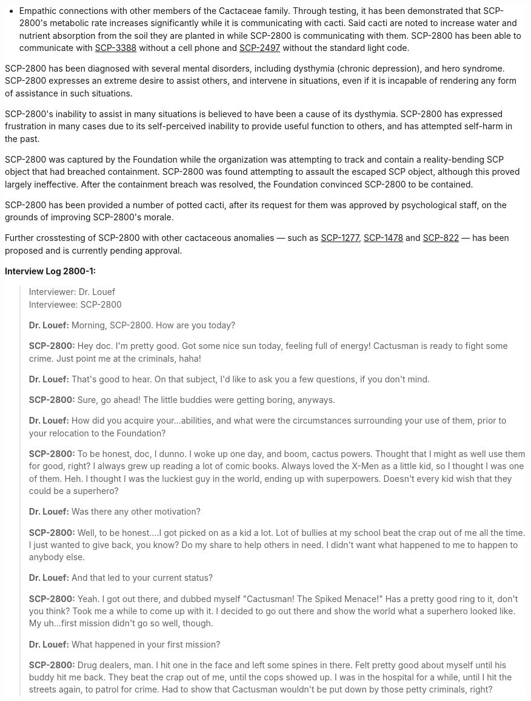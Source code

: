 *   Empathic connections with other members of the Cactaceae family. Through testing, it has been demonstrated that SCP-2800's metabolic rate increases significantly while it is communicating with cacti. Said cacti are noted to increase water and nutrient absorption from the soil they are planted in while SCP-2800 is communicating with them. SCP-2800 has been able to communicate with [SCP-3388](/scp-3388) without a cell phone and [SCP-2497](/scp-2497) without the standard light code.

SCP-2800 has been diagnosed with several mental disorders, including dysthymia (chronic depression), and hero syndrome. SCP-2800 expresses an extreme desire to assist others, and intervene in situations, even if it is incapable of rendering any form of assistance in such situations.

SCP-2800's inability to assist in many situations is believed to have been a cause of its dysthymia. SCP-2800 has expressed frustration in many cases due to its self-perceived inability to provide useful function to others, and has attempted self-harm in the past.

SCP-2800 was captured by the Foundation while the organization was attempting to track and contain a reality-bending SCP object that had breached containment. SCP-2800 was found attempting to assault the escaped SCP object, although this proved largely ineffective. After the containment breach was resolved, the Foundation convinced SCP-2800 to be contained.

SCP-2800 has been provided a number of potted cacti, after its request for them was approved by psychological staff, on the grounds of improving SCP-2800's morale.

Further crosstesting of SCP-2800 with other cactaceous anomalies — such as [SCP-1277](/scp-1277), [SCP-1478](/scp-1478) and [SCP-822](/scp-822) — has been proposed and is currently pending approval.

**Interview Log 2800-1:**

> Interviewer: Dr. Louef  
> Interviewee: SCP-2800
> 
> **Dr. Louef:** Morning, SCP-2800. How are you today?
> 
> **SCP-2800:** Hey doc. I'm pretty good. Got some nice sun today, feeling full of energy! Cactusman is ready to fight some crime. Just point me at the criminals, haha!
> 
> **Dr. Louef:** That's good to hear. On that subject, I'd like to ask you a few questions, if you don't mind.
> 
> **SCP-2800:** Sure, go ahead! The little buddies were getting boring, anyways.
> 
> **Dr. Louef:** How did you acquire your…abilities, and what were the circumstances surrounding your use of them, prior to your relocation to the Foundation?
> 
> **SCP-2800:** To be honest, doc, I dunno. I woke up one day, and boom, cactus powers. Thought that I might as well use them for good, right? I always grew up reading a lot of comic books. Always loved the X-Men as a little kid, so I thought I was one of them. Heh. I thought I was the luckiest guy in the world, ending up with superpowers. Doesn't every kid wish that they could be a superhero?
> 
> **Dr. Louef:** Was there any other motivation?
> 
> **SCP-2800:** Well, to be honest….I got picked on as a kid a lot. Lot of bullies at my school beat the crap out of me all the time. I just wanted to give back, you know? Do my share to help others in need. I didn't want what happened to me to happen to anybody else.
> 
> **Dr. Louef:** And that led to your current status?
> 
> **SCP-2800:** Yeah. I got out there, and dubbed myself "Cactusman! The Spiked Menace!" Has a pretty good ring to it, don't you think? Took me a while to come up with it. I decided to go out there and show the world what a superhero looked like. My uh…first mission didn't go so well, though.
> 
> **Dr. Louef:** What happened in your first mission?
> 
> **SCP-2800:** Drug dealers, man. I hit one in the face and left some spines in there. Felt pretty good about myself until his buddy hit me back. They beat the crap out of me, until the cops showed up. I was in the hospital for a while, until I hit the streets again, to patrol for crime. Had to show that Cactusman wouldn't be put down by those petty criminals, right?
> 